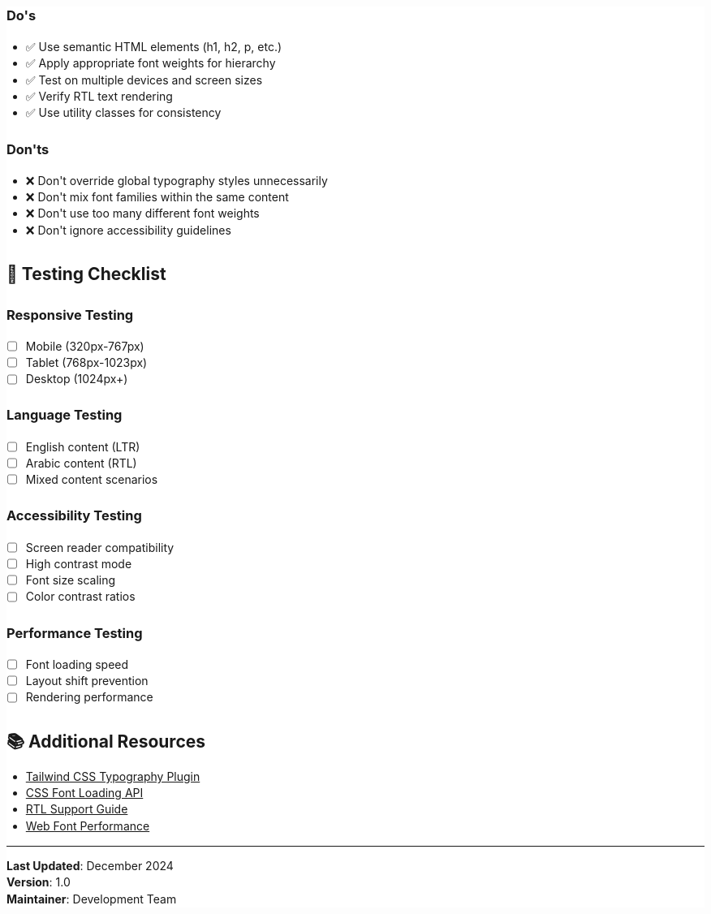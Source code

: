 ### **Do's**
- ✅ Use semantic HTML elements (h1, h2, p, etc.)
- ✅ Apply appropriate font weights for hierarchy
- ✅ Test on multiple devices and screen sizes
- ✅ Verify RTL text rendering
- ✅ Use utility classes for consistency

### **Don'ts**
- ❌ Don't override global typography styles unnecessarily
- ❌ Don't mix font families within the same content
- ❌ Don't use too many different font weights
- ❌ Don't ignore accessibility guidelines

## 🧪 Testing Checklist

### **Responsive Testing**
- [ ] Mobile (320px-767px)
- [ ] Tablet (768px-1023px)
- [ ] Desktop (1024px+)

### **Language Testing**
- [ ] English content (LTR)
- [ ] Arabic content (RTL)
- [ ] Mixed content scenarios

### **Accessibility Testing**
- [ ] Screen reader compatibility
- [ ] High contrast mode
- [ ] Font size scaling
- [ ] Color contrast ratios

### **Performance Testing**
- [ ] Font loading speed
- [ ] Layout shift prevention
- [ ] Rendering performance

## 📚 Additional Resources

- [Tailwind CSS Typography Plugin](https://tailwindcss.com/docs/typography-plugin)
- [CSS Font Loading API](https://developer.mozilla.org/en-US/docs/Web/API/Font_Loading_API)
- [RTL Support Guide](https://developer.mozilla.org/en-US/docs/Web/CSS/CSS_Writing_Modes)
- [Web Font Performance](https://web.dev/font-best-practices/)

---

**Last Updated**: December 2024  
**Version**: 1.0  
**Maintainer**: Development Team
